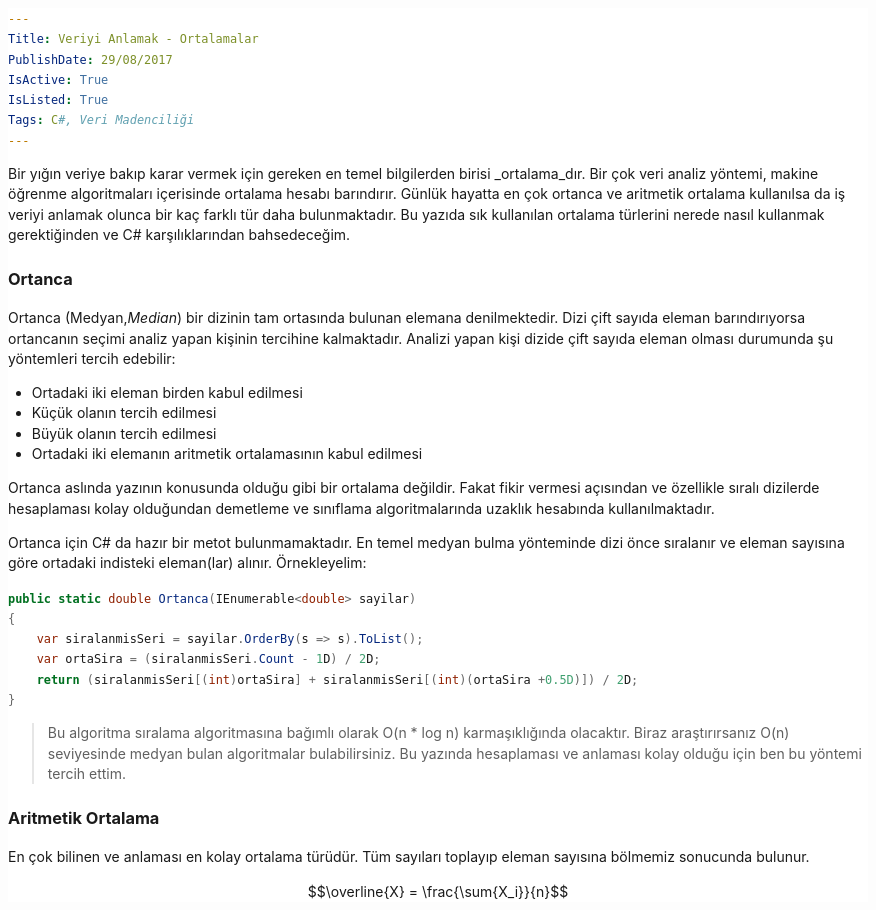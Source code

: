 ```yaml
---
Title: Veriyi Anlamak - Ortalamalar
PublishDate: 29/08/2017
IsActive: True
IsListed: True
Tags: C#, Veri Madenciliği
---
```


Bir yığın veriye bakıp karar vermek için gereken en temel bilgilerden birisi _ortalama_dır. Bir çok veri analiz yöntemi, makine öğrenme algoritmaları içerisinde ortalama hesabı barındırır. Günlük hayatta en çok ortanca ve aritmetik ortalama kullanılsa da iş veriyi anlamak olunca bir kaç farklı tür daha bulunmaktadır. Bu yazıda sık kullanılan ortalama türlerini nerede nasıl kullanmak gerektiğinden ve C# karşılıklarından bahsedeceğim. 

### Ortanca

Ortanca (Medyan,_Median_) bir dizinin tam ortasında bulunan elemana denilmektedir. Dizi çift sayıda eleman barındırıyorsa ortancanın seçimi analiz yapan kişinin tercihine kalmaktadır. Analizi yapan kişi dizide çift sayıda eleman olması durumunda şu yöntemleri tercih edebilir:   

* Ortadaki iki eleman birden kabul edilmesi
* Küçük olanın tercih edilmesi
* Büyük olanın tercih edilmesi 
* Ortadaki iki elemanın aritmetik ortalamasının kabul edilmesi

Ortanca aslında yazının konusunda olduğu gibi bir ortalama değildir. Fakat fikir vermesi açısından ve özellikle sıralı dizilerde hesaplaması kolay olduğundan demetleme ve sınıflama algoritmalarında uzaklık hesabında kullanılmaktadır.

Ortanca için C# da hazır bir metot bulunmamaktadır. En temel medyan bulma yönteminde dizi önce sıralanır ve eleman sayısına göre ortadaki indisteki eleman(lar) alınır. Örnekleyelim:

```csharp
public static double Ortanca(IEnumerable<double> sayilar)
{
    var siralanmisSeri = sayilar.OrderBy(s => s).ToList();
    var ortaSira = (siralanmisSeri.Count - 1D) / 2D;
    return (siralanmisSeri[(int)ortaSira] + siralanmisSeri[(int)(ortaSira +0.5D)]) / 2D;
}
```

> Bu algoritma sıralama algoritmasına bağımlı olarak O(n * log n) karmaşıklığında olacaktır. Biraz araştırırsanız O(n) seviyesinde medyan bulan algoritmalar bulabilirsiniz. Bu yazında hesaplaması ve anlaması kolay olduğu için ben bu yöntemi tercih ettim.



### Aritmetik Ortalama

En çok bilinen ve anlaması en kolay ortalama türüdür. Tüm sayıları toplayıp eleman sayısına bölmemiz sonucunda bulunur. 

$$\overline{X} = \frac{\sum{X_i}}{n}$$
